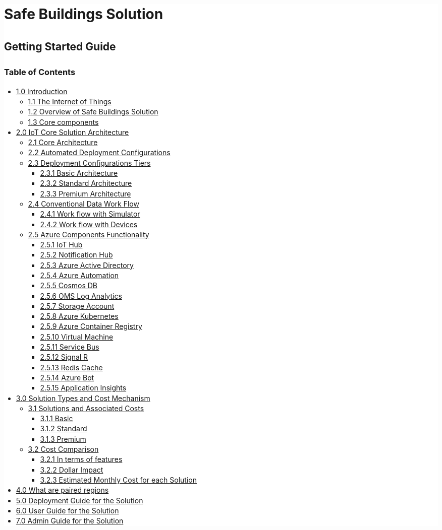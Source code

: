 # Safe Buildings Solution

## Getting Started Guide

### Table of Contents 



 - [1.0 Introduction](#10-introduction)
     - [1.1 The Internet of Things](#11-The-internet-of-things)
     - [1.2 Overview of Safe Buildings Solution](#12-overview-of-safe-buildings-solution)
     - [1.3 Core components](#13-core-components)
  - [2.0 IoT Core Solution Architecture](#20-iot-core-solution-architecture)
    - [2.1 Core Architecture](#21-core-architecture)
    - [2.2 Automated Deployment Configurations](#22-automated-deployment-configurations)
    - [2.3 Deployment Configurations Tiers](#23-deployment-configurations-tiers)
        - [2.3.1 Basic Architecture](#231-basic-architecture)
        - [2.3.2 Standard Architecture](#232-standard-architecture)
        - [2.3.3 Premium Architecture](#233-premium-architecture)
    - [2.4 Conventional Data Work Flow](#24-conventional-data-work-flow)
        - [2.4.1 Work flow with Simulator](#241-work-flow-with-simulator)
        - [2.4.2 Work flow with Devices](#242-work-flow-with-devices)
    - [2.5 Azure Components Functionality](#25-azure-components-functionality)
        - [2.5.1 IoT Hub](#251-iot-hub)
        - [2.5.2 Notification Hub](#252-notification-hub)
        - [2.5.3 Azure Active Directory](#253-azure-active-directory)
        - [2.5.4 Azure Automation](#254-azure-automation)
        - [2.5.5 Cosmos DB](#255-cosmos-db)
        - [2.5.6 OMS Log Analytics](#256-oms-log-analytics)
        - [2.5.7 Storage Account](#257-storage-account)
        - [2.5.8 Azure Kubernetes](#258-azure-kubernetes)
        - [2.5.9 Azure Container Registry](#259-azure-container-registry)
        - [2.5.10 Virtual Machine](#2510-virtual-machine)
        - [2.5.11 Service Bus](#2511-service-bus)
        - [2.5.12 Signal R](#2512-signal-r)
        - [2.5.13 Redis Cache](#2513-redis-cache)
        - [2.5.14 Azure Bot](#2514-azure-bot)
        - [2.5.15 Application Insights](#2515-application-insights)
- [3.0 Solution Types and Cost Mechanism](#30-solution-types-and-cost-mechanism)
   - [3.1 Solutions and Associated Costs](#31-solutions-and-associated-costs)
        - [3.1.1 Basic](#311-basic)
        - [3.1.2 Standard](#312-standard)
        - [3.1.3 Premium](#313-premium)
   - [3.2 Cost Comparison](#32-cost-comparison)
        - [3.2.1 In terms of features](#321-in-terms-of-features)
        - [3.2.2 Dollar Impact](#322-dollar-impact)
        - [3.2.3 Estimated Monthly Cost for each Solution](#323-estimated-monthly-cost-for-each-solution)
- [4.0 What are paired regions](#40-what-are-paired-regions)
- [5.0 Deployment Guide for the Solution](#50-deployment-guide-for-the-solution)
- [6.0 User Guide for the Solution](#60-user-guide-for-the-solution)
- [7.0 Admin Guide for the Solution](#70-admin-guide-for-the-solution)
  